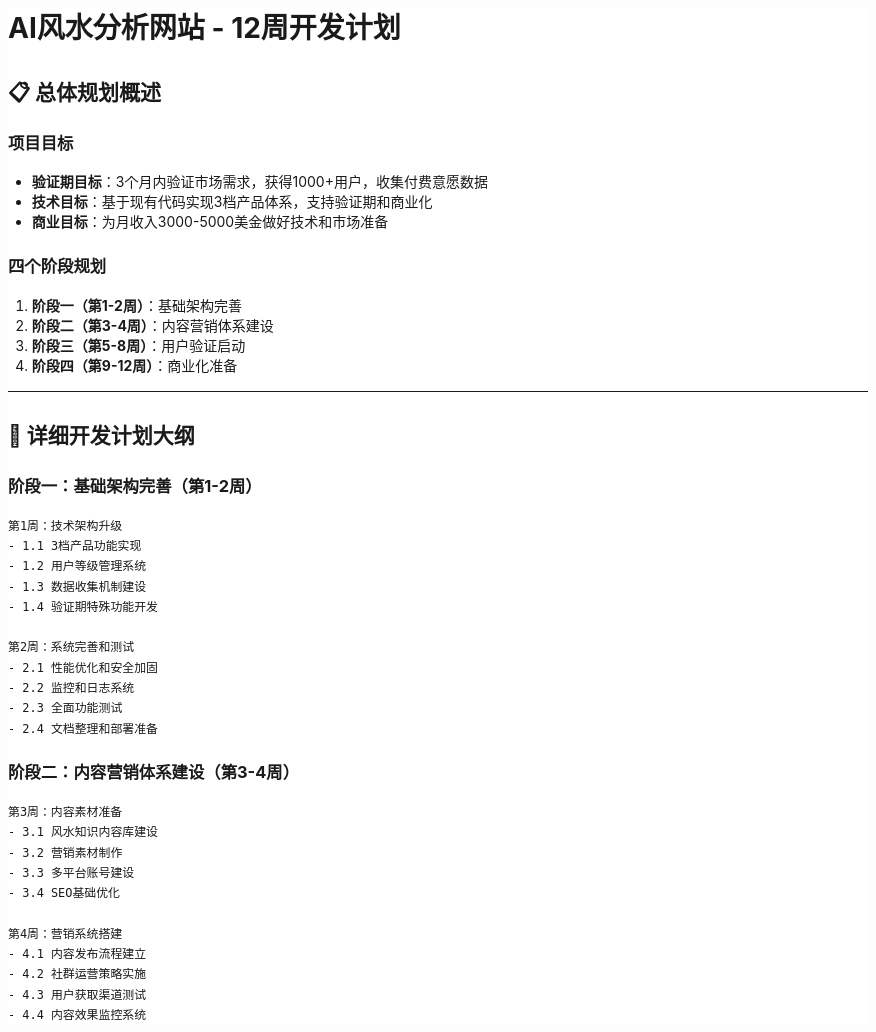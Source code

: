 # AI风水分析网站 - 12周开发计划

## 📋 总体规划概述

### 项目目标
- **验证期目标**：3个月内验证市场需求，获得1000+用户，收集付费意愿数据
- **技术目标**：基于现有代码实现3档产品体系，支持验证期和商业化
- **商业目标**：为月收入3000-5000美金做好技术和市场准备

### 四个阶段规划
1. **阶段一（第1-2周）**：基础架构完善
2. **阶段二（第3-4周）**：内容营销体系建设  
3. **阶段三（第5-8周）**：用户验证启动
4. **阶段四（第9-12周）**：商业化准备

---

## 📅 详细开发计划大纲

### 阶段一：基础架构完善（第1-2周）
```
第1周：技术架构升级
- 1.1 3档产品功能实现
- 1.2 用户等级管理系统
- 1.3 数据收集机制建设
- 1.4 验证期特殊功能开发

第2周：系统完善和测试
- 2.1 性能优化和安全加固
- 2.2 监控和日志系统
- 2.3 全面功能测试
- 2.4 文档整理和部署准备
```

### 阶段二：内容营销体系建设（第3-4周）
```
第3周：内容素材准备
- 3.1 风水知识内容库建设
- 3.2 营销素材制作
- 3.3 多平台账号建设
- 3.4 SEO基础优化

第4周：营销系统搭建
- 4.1 内容发布流程建立
- 4.2 社群运营策略实施
- 4.3 用户获取渠道测试
- 4.4 内容效果监控系统
```
